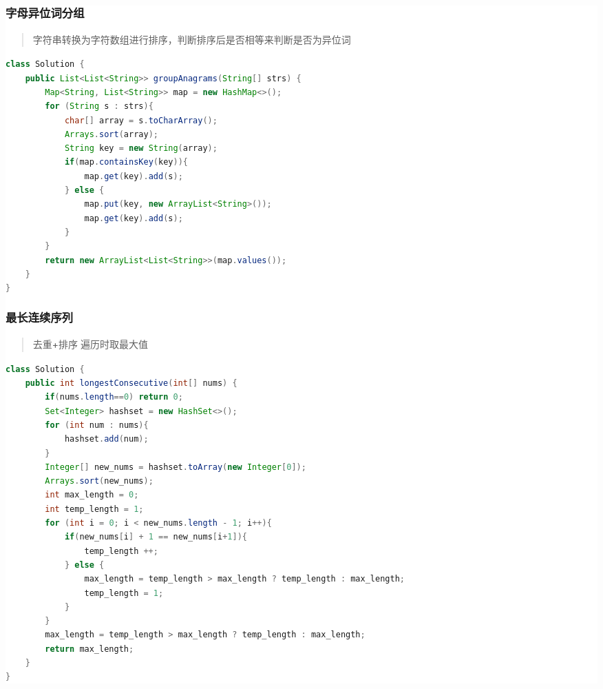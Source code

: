 ### 字母异位词分组

> 字符串转换为字符数组进行排序，判断排序后是否相等来判断是否为异位词

```Java
class Solution {
    public List<List<String>> groupAnagrams(String[] strs) {
        Map<String, List<String>> map = new HashMap<>();
        for (String s : strs){
            char[] array = s.toCharArray();
            Arrays.sort(array);
            String key = new String(array);
            if(map.containsKey(key)){
                map.get(key).add(s);
            } else {
                map.put(key, new ArrayList<String>());
                map.get(key).add(s);
            }
        }
        return new ArrayList<List<String>>(map.values());
    }
}
```

### 最长连续序列

> 去重+排序 遍历时取最大值

```Java
class Solution {
    public int longestConsecutive(int[] nums) {
        if(nums.length==0) return 0;
        Set<Integer> hashset = new HashSet<>();
        for (int num : nums){
            hashset.add(num);
        }
        Integer[] new_nums = hashset.toArray(new Integer[0]);
        Arrays.sort(new_nums);
        int max_length = 0;
        int temp_length = 1;
        for (int i = 0; i < new_nums.length - 1; i++){
            if(new_nums[i] + 1 == new_nums[i+1]){
                temp_length ++;
            } else {
                max_length = temp_length > max_length ? temp_length : max_length;
                temp_length = 1;
            }
        }
        max_length = temp_length > max_length ? temp_length : max_length;
        return max_length;
    }
}
```

